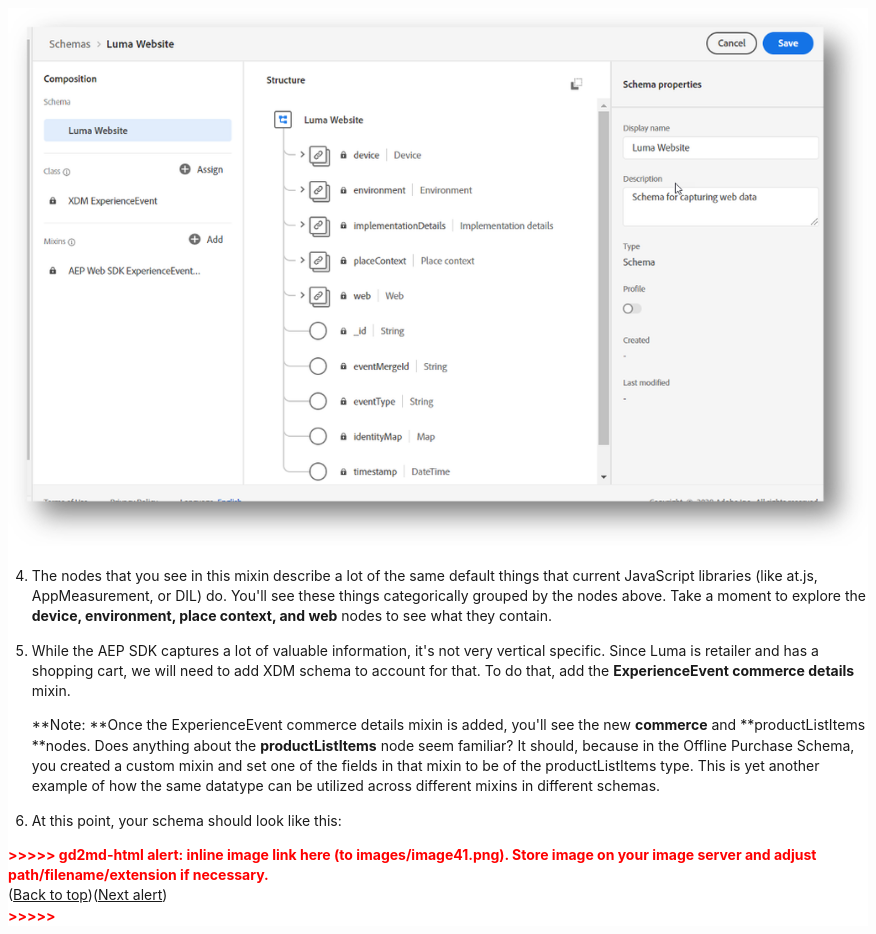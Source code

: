 
![alt_text](assets/image040.png "image_tooltip")


4. The nodes that you see in this mixin describe a lot of the same default things that current JavaScript libraries (like at.js, AppMeasurement, or DIL) do. You'll see these things categorically grouped by the nodes above. Take a moment to explore the **device, environment, place context, **and** web** nodes to see what they contain. 
5. While the AEP SDK captures a lot of valuable information, it's not very vertical specific. Since Luma is retailer and has a shopping cart, we will need to add XDM schema to account for that. To do that, add the **ExperienceEvent commerce details** mixin. 

    **Note: **Once the ExperienceEvent commerce details mixin is added, you'll see the new **commerce** and **productListItems **nodes. Does anything about the **productListItems** node seem familiar? It should, because in the Offline Purchase Schema, you created a custom mixin and set one of the fields in that mixin to be of the productListItems type. This is yet another example of how the same datatype can be utilized across different mixins in different schemas.

6. At this point, your schema should look like this:

    

<p id="gdcalert41" ><span style="color: red; font-weight: bold">>>>>>  gd2md-html alert: inline image link here (to images/image41.png). Store image on your image server and adjust path/filename/extension if necessary. </span><br>(<a href="#">Back to top</a>)(<a href="#gdcalert42">Next alert</a>)<br><span style="color: red; font-weight: bold">>>>>> </span></p>

